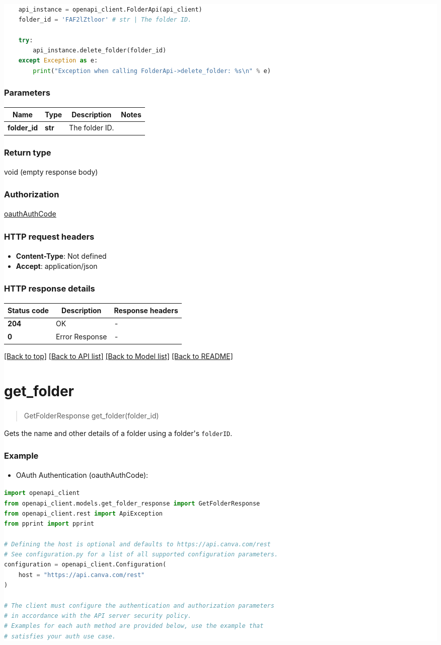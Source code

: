 ```python
    api_instance = openapi_client.FolderApi(api_client)
    folder_id = 'FAF2lZtloor' # str | The folder ID.

    try:
        api_instance.delete_folder(folder_id)
    except Exception as e:
        print("Exception when calling FolderApi->delete_folder: %s\n" % e)
```



### Parameters


Name | Type | Description  | Notes
------------- | ------------- | ------------- | -------------
 **folder_id** | **str**| The folder ID. | 

### Return type

void (empty response body)

### Authorization

[oauthAuthCode](../README.md#oauthAuthCode)

### HTTP request headers

 - **Content-Type**: Not defined
 - **Accept**: application/json

### HTTP response details

| Status code | Description | Response headers |
|-------------|-------------|------------------|
**204** | OK |  -  |
**0** | Error Response |  -  |

[[Back to top]](#) [[Back to API list]](../README.md#documentation-for-api-endpoints) [[Back to Model list]](../README.md#documentation-for-models) [[Back to README]](../README.md)

# **get_folder**
> GetFolderResponse get_folder(folder_id)

Gets the name and other details of a folder using a folder's `folderID`.

### Example

* OAuth Authentication (oauthAuthCode):

```python
import openapi_client
from openapi_client.models.get_folder_response import GetFolderResponse
from openapi_client.rest import ApiException
from pprint import pprint

# Defining the host is optional and defaults to https://api.canva.com/rest
# See configuration.py for a list of all supported configuration parameters.
configuration = openapi_client.Configuration(
    host = "https://api.canva.com/rest"
)

# The client must configure the authentication and authorization parameters
# in accordance with the API server security policy.
# Examples for each auth method are provided below, use the example that
# satisfies your auth use case.
```